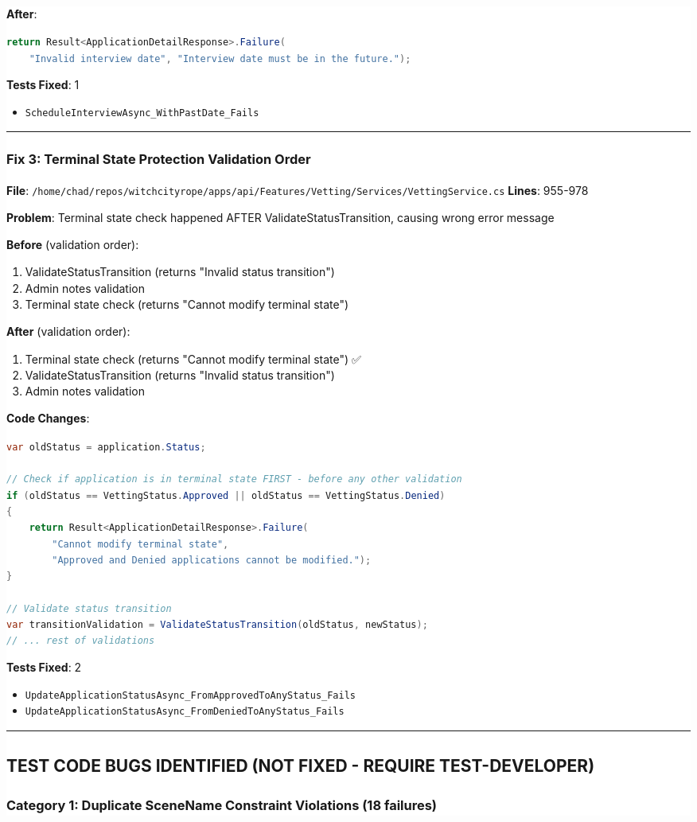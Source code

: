 **After**:
```csharp
return Result<ApplicationDetailResponse>.Failure(
    "Invalid interview date", "Interview date must be in the future.");
```

**Tests Fixed**: 1
- `ScheduleInterviewAsync_WithPastDate_Fails`

---

### Fix 3: Terminal State Protection Validation Order
**File**: `/home/chad/repos/witchcityrope/apps/api/Features/Vetting/Services/VettingService.cs`
**Lines**: 955-978

**Problem**: Terminal state check happened AFTER ValidateStatusTransition, causing wrong error message

**Before** (validation order):
1. ValidateStatusTransition (returns "Invalid status transition")
2. Admin notes validation
3. Terminal state check (returns "Cannot modify terminal state")

**After** (validation order):
1. Terminal state check (returns "Cannot modify terminal state") ✅
2. ValidateStatusTransition (returns "Invalid status transition")
3. Admin notes validation

**Code Changes**:
```csharp
var oldStatus = application.Status;

// Check if application is in terminal state FIRST - before any other validation
if (oldStatus == VettingStatus.Approved || oldStatus == VettingStatus.Denied)
{
    return Result<ApplicationDetailResponse>.Failure(
        "Cannot modify terminal state",
        "Approved and Denied applications cannot be modified.");
}

// Validate status transition
var transitionValidation = ValidateStatusTransition(oldStatus, newStatus);
// ... rest of validations
```

**Tests Fixed**: 2
- `UpdateApplicationStatusAsync_FromApprovedToAnyStatus_Fails`
- `UpdateApplicationStatusAsync_FromDeniedToAnyStatus_Fails`

---

## TEST CODE BUGS IDENTIFIED (NOT FIXED - REQUIRE TEST-DEVELOPER)

### Category 1: Duplicate SceneName Constraint Violations (18 failures)
